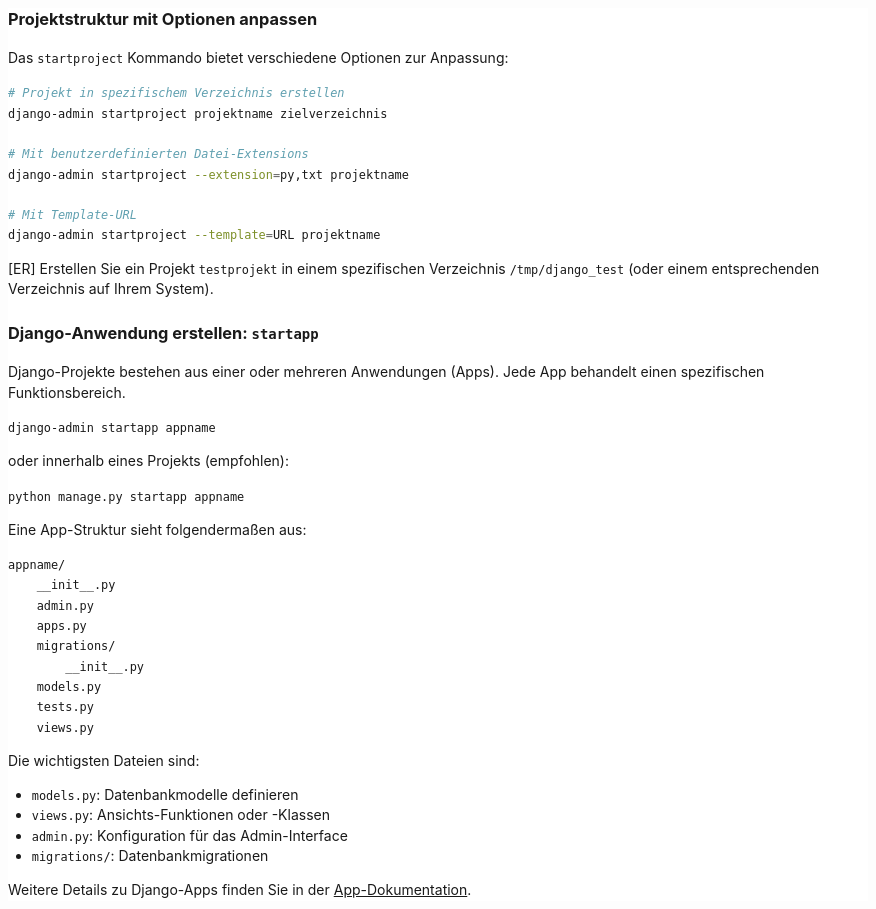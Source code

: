 ### Projektstruktur mit Optionen anpassen

Das `startproject` Kommando bietet verschiedene Optionen zur Anpassung:

```bash
# Projekt in spezifischem Verzeichnis erstellen
django-admin startproject projektname zielverzeichnis

# Mit benutzerdefinierten Datei-Extensions
django-admin startproject --extension=py,txt projektname

# Mit Template-URL
django-admin startproject --template=URL projektname
```

[ER] Erstellen Sie ein Projekt `testprojekt` in einem spezifischen Verzeichnis 
`/tmp/django_test` (oder einem entsprechenden Verzeichnis auf Ihrem System).


### Django-Anwendung erstellen: `startapp`

Django-Projekte bestehen aus einer oder mehreren Anwendungen (Apps).
Jede App behandelt einen spezifischen Funktionsbereich.

```bash
django-admin startapp appname
```

oder innerhalb eines Projekts (empfohlen):

```bash
python manage.py startapp appname
```

Eine App-Struktur sieht folgendermaßen aus:

```
appname/
    __init__.py
    admin.py
    apps.py
    migrations/
        __init__.py
    models.py
    tests.py
    views.py
```

Die wichtigsten Dateien sind:

- `models.py`: Datenbankmodelle definieren
- `views.py`: Ansichts-Funktionen oder -Klassen
- `admin.py`: Konfiguration für das Admin-Interface
- `migrations/`: Datenbankmigrationen

Weitere Details zu Django-Apps finden Sie in der 
[App-Dokumentation](https://docs.djangoproject.com/en/stable/ref/applications/).
